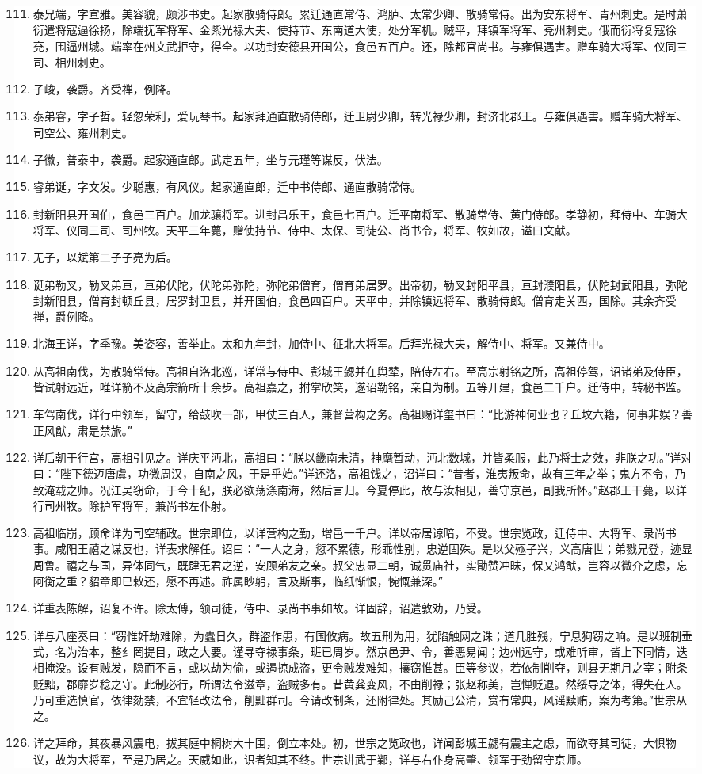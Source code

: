 111. <span id="咸阳王_赵郡王_广陵王_高阳王_北海王-111"></span>
泰兄端，字宣雅。美容貌，颇涉书史。起家散骑侍郎。累迁通直常侍、鸿胪、太常少卿、散骑常侍。出为安东将军、青州刺史。是时萧衍遣将寇逼徐扬，除端抚军将军、金紫光禄大夫、使持节、东南道大使，处分军机。贼平，拜镇军将军、兗州刺史。俄而衍将复寇徐兗，围逼州城。端率在州文武拒守，得全。以功封安德县开国公，食邑五百户。还，除都官尚书。与雍俱遇害。赠车骑大将军、仪同三司、相州刺史。

112. <span id="咸阳王_赵郡王_广陵王_高阳王_北海王-112"></span>
子峻，袭爵。齐受禅，例降。

113. <span id="咸阳王_赵郡王_广陵王_高阳王_北海王-113"></span>
泰弟睿，字子哲。轻忽荣利，爱玩琴书。起家拜通直散骑侍郎，迁卫尉少卿，转光禄少卿，封济北郡王。与雍俱遇害。赠车骑大将军、司空公、雍州刺史。

114. <span id="咸阳王_赵郡王_广陵王_高阳王_北海王-114"></span>
子徽，普泰中，袭爵。起家通直郎。武定五年，坐与元瑾等谋反，伏法。

115. <span id="咸阳王_赵郡王_广陵王_高阳王_北海王-115"></span>
睿弟诞，字文发。少聪惠，有风仪。起家通直郎，迁中书侍郎、通直散骑常侍。

116. <span id="咸阳王_赵郡王_广陵王_高阳王_北海王-116"></span>
封新阳县开国伯，食邑三百户。加龙骧将军。进封昌乐王，食邑七百户。迁平南将军、散骑常侍、黄门侍郎。孝静初，拜侍中、车骑大将军、仪同三司、司州牧。天平三年薨，赠使持节、侍中、太保、司徒公、尚书令，将军、牧如故，谥曰文献。

117. <span id="咸阳王_赵郡王_广陵王_高阳王_北海王-117"></span>
无子，以斌第二子子亮为后。

118. <span id="咸阳王_赵郡王_广陵王_高阳王_北海王-118"></span>
诞弟勒叉，勒叉弟亘，亘弟伏陀，伏陀弟弥陀，弥陀弟僧育，僧育弟居罗。出帝初，勒叉封阳平县，亘封濮阳县，伏陀封武阳县，弥陀封新阳县，僧育封顿丘县，居罗封卫县，并开国伯，食邑四百户。天平中，并除镇远将军、散骑侍郎。僧育走关西，国除。其余齐受禅，爵例降。

119. <span id="咸阳王_赵郡王_广陵王_高阳王_北海王-119"></span>
北海王详，字季豫。美姿容，善举止。太和九年封，加侍中、征北大将军。后拜光禄大夫，解侍中、将军。又兼侍中。

120. <span id="咸阳王_赵郡王_广陵王_高阳王_北海王-120"></span>
从高祖南伐，为散骑常侍。高祖自洛北巡，详常与侍中、彭城王勰并在舆辇，陪侍左右。至高宗射铭之所，高祖停驾，诏诸弟及侍臣，皆试射远近，唯详箭不及高宗箭所十余步。高祖嘉之，拊掌欣笑，遂诏勒铭，亲自为制。五等开建，食邑二千户。迁侍中，转秘书监。

121. <span id="咸阳王_赵郡王_广陵王_高阳王_北海王-121"></span>
车驾南伐，详行中领军，留守，给鼓吹一部，甲仗三百人，兼督营构之务。高祖赐详玺书曰：“比游神何业也？丘坟六籍，何事非娱？善正风猷，肃是禁旅。”

122. <span id="咸阳王_赵郡王_广陵王_高阳王_北海王-122"></span>
详后朝于行宫，高祖引见之。详庆平沔北，高祖曰：“朕以畿南未清，神麾暂动，沔北数城，并皆柔服，此乃将士之效，非朕之功。”详对曰：“陛下德迈唐虞，功微周汉，自南之风，于是乎始。”详还洛，高祖饯之，诏详曰：“昔者，淮夷叛命，故有三年之举；鬼方不令，乃致淹载之师。况江吴窃命，于今十纪，朕必欲荡涤南海，然后言归。今夏停此，故与汝相见，善守京邑，副我所怀。”赵郡王干薨，以详行司州牧。除护军将军，兼尚书左仆射。

123. <span id="咸阳王_赵郡王_广陵王_高阳王_北海王-123"></span>
高祖临崩，顾命详为司空辅政。世宗即位，以详营构之勤，增邑一千户。详以帝居谅暗，不受。世宗览政，迁侍中、大将军、录尚书事。咸阳王禧之谋反也，详表求解任。诏曰：“一人之身，愆不累德，形乖性别，忠逆固殊。是以父殛子兴，义高唐世；弟戮兄登，迹显周鲁。禧之与国，异体同气，既肆无君之逆，安顾弟友之亲。叔父忠显二朝，诚贯庙社，实勖赞冲昧，保乂鸿猷，岂容以微介之虑，忘阿衡之重？貂章即已敕还，愿不再述。祚属眇躬，言及斯事，临纸惭恨，惋慨兼深。”

124. <span id="咸阳王_赵郡王_广陵王_高阳王_北海王-124"></span>
详重表陈解，诏复不许。除太傅，领司徒，侍中、录尚书事如故。详固辞，诏遣敦劝，乃受。

125. <span id="咸阳王_赵郡王_广陵王_高阳王_北海王-125"></span>
详与八座奏曰：“窃惟奸劫难除，为蠹日久，群盗作患，有国攸病。故五刑为用，犹陷触网之诛；道几胜残，宁息狗窃之响。是以班制垂式，名为治本，整纟罔提目，政之大要。谨寻夺禄事条，班已周岁。然京邑尹、令，善恶易闻；边州远守，或难听审，皆上下同情，迭相掩没。设有贼发，隐而不言，或以劫为偷，或遏掠成盗，更令贼发难知，攘窃惟甚。臣等参议，若依制削夺，则县无期月之宰；附条贬黜，郡靡岁稔之守。此制必行，所谓法令滋章，盗贼多有。昔黄龚变风，不由削禄；张赵称美，岂惮贬退。然绥导之体，得失在人。乃可重选慎官，依律劾禁，不宜轻改法令，削黜群司。今请改制条，还附律处。其励己公清，赏有常典，风谣黩贿，案为考第。”世宗从之。

126. <span id="咸阳王_赵郡王_广陵王_高阳王_北海王-126"></span>
详之拜命，其夜暴风震电，拔其庭中桐树大十围，倒立本处。初，世宗之览政也，详闻彭城王勰有震主之虑，而欲夺其司徒，大惧物议，故为大将军，至是乃居之。天威如此，识者知其不终。世宗讲武于鄴，详与右仆身高肇、领军于劲留守京师。
